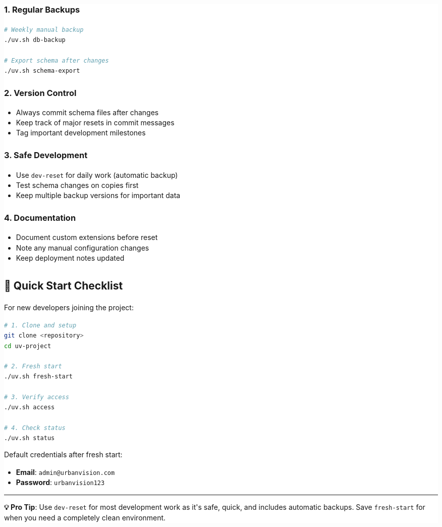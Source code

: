 ### 1. Regular Backups
```bash
# Weekly manual backup
./uv.sh db-backup

# Export schema after changes
./uv.sh schema-export
```

### 2. Version Control
- Always commit schema files after changes
- Keep track of major resets in commit messages
- Tag important development milestones

### 3. Safe Development
- Use `dev-reset` for daily work (automatic backup)
- Test schema changes on copies first
- Keep multiple backup versions for important data

### 4. Documentation
- Document custom extensions before reset
- Note any manual configuration changes
- Keep deployment notes updated

## 🚀 Quick Start Checklist

For new developers joining the project:

```bash
# 1. Clone and setup
git clone <repository>
cd uv-project

# 2. Fresh start
./uv.sh fresh-start

# 3. Verify access
./uv.sh access

# 4. Check status
./uv.sh status
```

Default credentials after fresh start:
- **Email**: `admin@urbanvision.com`
- **Password**: `urbanvision123`

---

**💡 Pro Tip**: Use `dev-reset` for most development work as it's safe, quick, and includes automatic backups. Save `fresh-start` for when you need a completely clean environment.